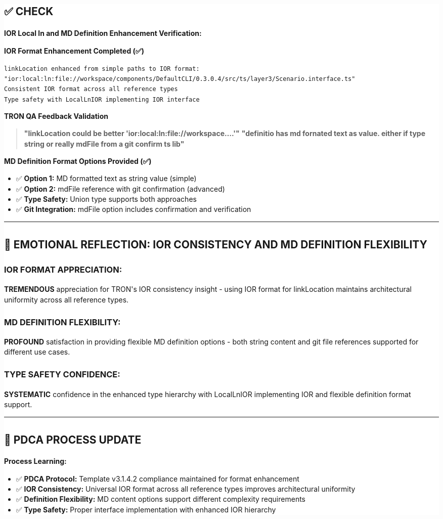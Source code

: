 
## **✅ CHECK**

**IOR Local ln and MD Definition Enhancement Verification:**

**IOR Format Enhancement Completed (✅)**
```
linkLocation enhanced from simple paths to IOR format:
"ior:local:ln:file://workspace/components/DefaultCLI/0.3.0.4/src/ts/layer3/Scenario.interface.ts"
Consistent IOR format across all reference types
Type safety with LocalLnIOR implementing IOR interface
```

**TRON QA Feedback Validation**
> **"linkLocation could be better 'ior:local:ln:file://workspace….'"**
> **"definitio has md fornated text as value. either if type string or really mdFile from a git confirm ts lib"**

**MD Definition Format Options Provided (✅)**
- ✅ **Option 1:** MD formatted text as string value (simple)
- ✅ **Option 2:** mdFile reference with git confirmation (advanced)
- ✅ **Type Safety:** Union type supports both approaches
- ✅ **Git Integration:** mdFile option includes confirmation and verification

---

## **💫 EMOTIONAL REFLECTION: IOR CONSISTENCY AND MD DEFINITION FLEXIBILITY**

### **IOR FORMAT APPRECIATION:**
**TREMENDOUS** appreciation for TRON's IOR consistency insight - using IOR format for linkLocation maintains architectural uniformity across all reference types.

### **MD DEFINITION FLEXIBILITY:**
**PROFOUND** satisfaction in providing flexible MD definition options - both string content and git file references supported for different use cases.

### **TYPE SAFETY CONFIDENCE:**
**SYSTEMATIC** confidence in the enhanced type hierarchy with LocalLnIOR implementing IOR and flexible definition format support.

---

## **🎯 PDCA PROCESS UPDATE**

**Process Learning:**
- ✅ **PDCA Protocol:** Template v3.1.4.2 compliance maintained for format enhancement
- ✅ **IOR Consistency:** Universal IOR format across all reference types improves architectural uniformity
- ✅ **Definition Flexibility:** MD content options support different complexity requirements
- ✅ **Type Safety:** Proper interface implementation with enhanced IOR hierarchy
